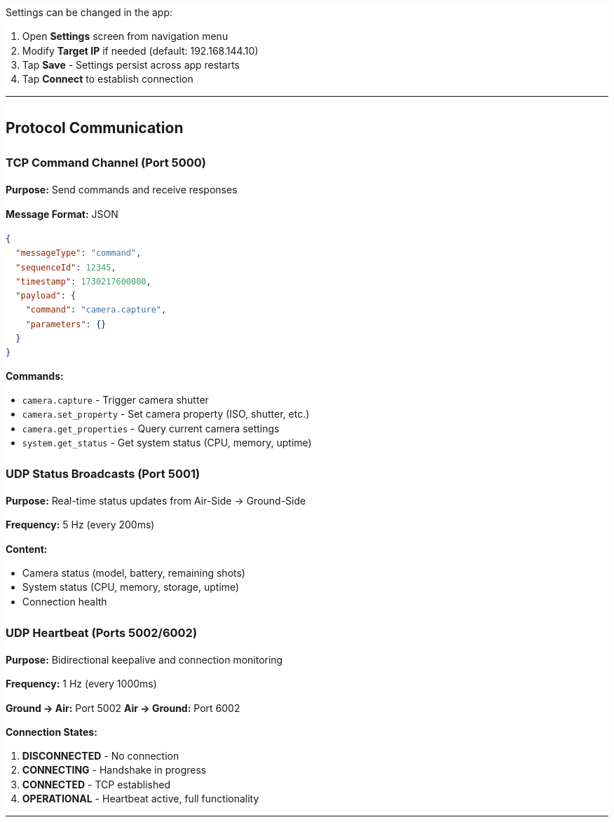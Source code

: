 Settings can be changed in the app:
1. Open **Settings** screen from navigation menu
2. Modify **Target IP** if needed (default: 192.168.144.10)
3. Tap **Save** - Settings persist across app restarts
4. Tap **Connect** to establish connection

---

## Protocol Communication

### TCP Command Channel (Port 5000)

**Purpose:** Send commands and receive responses

**Message Format:** JSON
```json
{
  "messageType": "command",
  "sequenceId": 12345,
  "timestamp": 1730217600000,
  "payload": {
    "command": "camera.capture",
    "parameters": {}
  }
}
```

**Commands:**
- `camera.capture` - Trigger camera shutter
- `camera.set_property` - Set camera property (ISO, shutter, etc.)
- `camera.get_properties` - Query current camera settings
- `system.get_status` - Get system status (CPU, memory, uptime)

### UDP Status Broadcasts (Port 5001)

**Purpose:** Real-time status updates from Air-Side → Ground-Side

**Frequency:** 5 Hz (every 200ms)

**Content:**
- Camera status (model, battery, remaining shots)
- System status (CPU, memory, storage, uptime)
- Connection health

### UDP Heartbeat (Ports 5002/6002)

**Purpose:** Bidirectional keepalive and connection monitoring

**Frequency:** 1 Hz (every 1000ms)

**Ground → Air:** Port 5002
**Air → Ground:** Port 6002

**Connection States:**
1. **DISCONNECTED** - No connection
2. **CONNECTING** - Handshake in progress
3. **CONNECTED** - TCP established
4. **OPERATIONAL** - Heartbeat active, full functionality

---